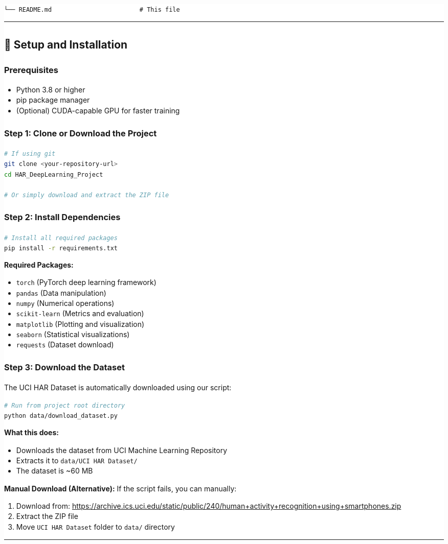 ```
└── README.md                        # This file
```

---

## 🔧 Setup and Installation

### Prerequisites
- Python 3.8 or higher
- pip package manager
- (Optional) CUDA-capable GPU for faster training

### Step 1: Clone or Download the Project

```bash
# If using git
git clone <your-repository-url>
cd HAR_DeepLearning_Project

# Or simply download and extract the ZIP file
```

### Step 2: Install Dependencies

```bash
# Install all required packages
pip install -r requirements.txt
```

**Required Packages:**
- `torch` (PyTorch deep learning framework)
- `pandas` (Data manipulation)
- `numpy` (Numerical operations)
- `scikit-learn` (Metrics and evaluation)
- `matplotlib` (Plotting and visualization)
- `seaborn` (Statistical visualizations)
- `requests` (Dataset download)

### Step 3: Download the Dataset

The UCI HAR Dataset is automatically downloaded using our script:

```bash
# Run from project root directory
python data/download_dataset.py
```

**What this does:**
- Downloads the dataset from UCI Machine Learning Repository
- Extracts it to `data/UCI HAR Dataset/`
- The dataset is ~60 MB

**Manual Download (Alternative):**
If the script fails, you can manually:
1. Download from: https://archive.ics.uci.edu/static/public/240/human+activity+recognition+using+smartphones.zip
2. Extract the ZIP file
3. Move `UCI HAR Dataset` folder to `data/` directory

---